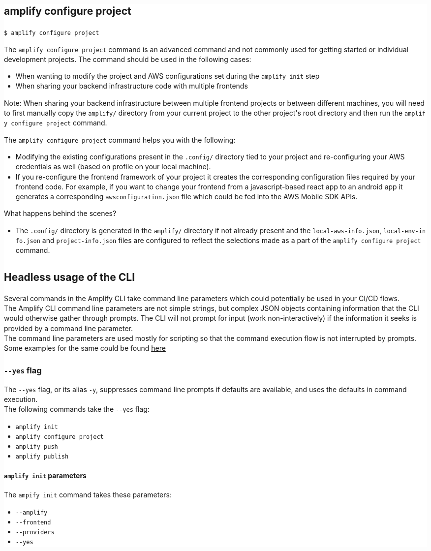 ## amplify configure project

```bash
$ amplify configure project
```

The `amplify configure project` command is an advanced command and not commonly used for getting started or individual development projects. 
The command should be used in the following cases:
  - When wanting to modify the project and AWS configurations set during the `amplify init` step
  - When sharing your backend infrastructure code with multiple frontends
  
  Note:  When sharing your backend infrastructure between multiple frontend projects or between different machines, you will need to first manually copy the `amplify/` directory from your current project to the other project's root directory and then run the `amplify configure project` command.

 The `amplify configure project` command helps you with the following:
  - Modifying the existing configurations present in the `.config/` directory tied to your project and re-configuring your AWS credentials as well (based on profile on your local machine).
  - If you re-configure the frontend framework of your project it creates the corresponding configuration files required by your frontend code. For example, if you want to change your frontend from a javascript-based react app to an android app it generates a corresponding `awsconfiguration.json` file which could be fed into the AWS Mobile SDK APIs.

What happens behind the scenes?
  - The `.config/` directory is generated in the `amplify/` directory if not already present and the `local-aws-info.json`, `local-env-info.json` and `project-info.json` files are configured to reflect the selections made as a part of the `amplify configure project` command.
  
  
## Headless usage of the CLI

Several commands in the Amplify CLI take command line parameters which could potentially be used in your CI/CD flows. <br/>
The Amplify CLI command line parameters are not simple strings, but complex JSON objects containing information that the CLI would otherwise gather through prompts. The CLI will not prompt for input (work non-interactively) if the information it seeks is provided by a command line parameter. <br/>
The command line parameters are used mostly for scripting so that the command execution flow is not interrupted by prompts. Some examples for the same could be found [here](https://github.com/aws-amplify/amplify-cli/tree/master/packages/amplify-cli/sample-headless-scripts)

### `--yes` flag
The `--yes` flag, or its alias `-y`, suppresses command line prompts if defaults are available, and uses the defaults in command execution.<br/>
The following commands take the `--yes` flag: 
- `amplify init`
- `amplify configure project`
- `amplify push`
- `amplify publish`

#### `amplify init` parameters
The `ampify init` command takes these parameters: 
- `--amplify`
- `--frontend`
- `--providers`
- `--yes`
